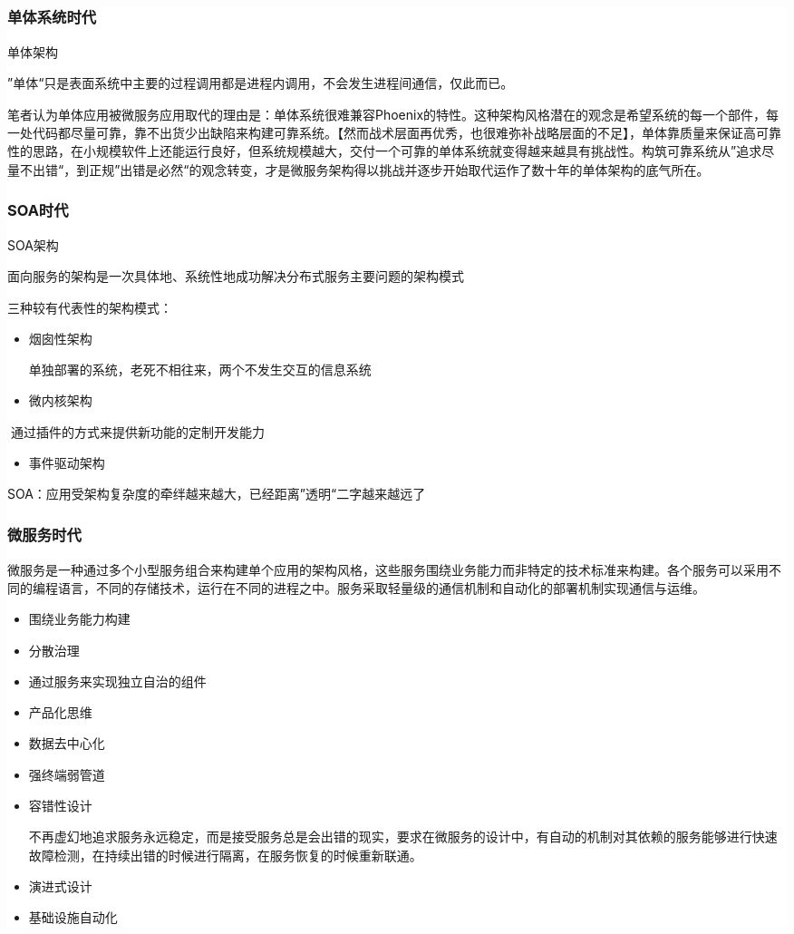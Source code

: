 ### 单体系统时代

单体架构

”单体“只是表面系统中主要的过程调用都是进程内调用，不会发生进程间通信，仅此而已。

笔者认为单体应用被微服务应用取代的理由是：单体系统很难兼容Phoenix的特性。这种架构风格潜在的观念是希望系统的每一个部件，每一处代码都尽量可靠，靠不出货少出缺陷来构建可靠系统。【然而战术层面再优秀，也很难弥补战略层面的不足】，单体靠质量来保证高可靠性的思路，在小规模软件上还能运行良好，但系统规模越大，交付一个可靠的单体系统就变得越来越具有挑战性。构筑可靠系统从”追求尽量不出错“，到正规”出错是必然“的观念转变，才是微服务架构得以挑战并逐步开始取代运作了数十年的单体架构的底气所在。





### SOA时代

SOA架构

面向服务的架构是一次具体地、系统性地成功解决分布式服务主要问题的架构模式

三种较有代表性的架构模式：

* 烟囱性架构

  单独部署的系统，老死不相往来，两个不发生交互的信息系统

* 微内核架构

​		通过插件的方式来提供新功能的定制开发能力

* 事件驱动架构

SOA：应用受架构复杂度的牵绊越来越大，已经距离”透明“二字越来越远了





### 微服务时代

微服务是一种通过多个小型服务组合来构建单个应用的架构风格，这些服务围绕业务能力而非特定的技术标准来构建。各个服务可以采用不同的编程语言，不同的存储技术，运行在不同的进程之中。服务采取轻量级的通信机制和自动化的部署机制实现通信与运维。

* 围绕业务能力构建

* 分散治理

* 通过服务来实现独立自治的组件

* 产品化思维

* 数据去中心化

* 强终端弱管道

* 容错性设计

  不再虚幻地追求服务永远稳定，而是接受服务总是会出错的现实，要求在微服务的设计中，有自动的机制对其依赖的服务能够进行快速故障检测，在持续出错的时候进行隔离，在服务恢复的时候重新联通。

* 演进式设计

* 基础设施自动化


